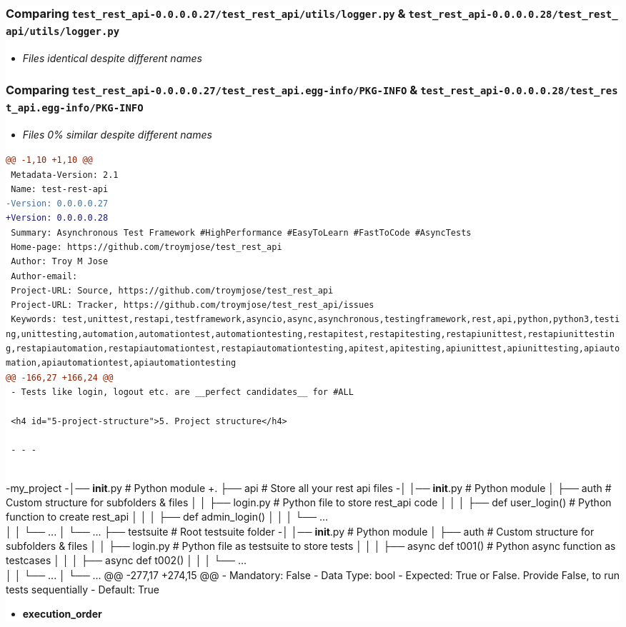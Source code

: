 ### Comparing `test_rest_api-0.0.0.0.27/test_rest_api/utils/logger.py` & `test_rest_api-0.0.0.0.28/test_rest_api/utils/logger.py`

 * *Files identical despite different names*

### Comparing `test_rest_api-0.0.0.0.27/test_rest_api.egg-info/PKG-INFO` & `test_rest_api-0.0.0.0.28/test_rest_api.egg-info/PKG-INFO`

 * *Files 0% similar despite different names*

```diff
@@ -1,10 +1,10 @@
 Metadata-Version: 2.1
 Name: test-rest-api
-Version: 0.0.0.0.27
+Version: 0.0.0.0.28
 Summary: Asynchronous Test Framework #HighPerformance #EasyToLearn #FastToCode #AsyncTests
 Home-page: https://github.com/troymjose/test_rest_api
 Author: Troy M Jose
 Author-email: 
 Project-URL: Source, https://github.com/troymjose/test_rest_api
 Project-URL: Tracker, https://github.com/troymjose/test_rest_api/issues
 Keywords: test,unittest,restapi,testframework,asyncio,async,asynchronous,testingframework,rest,api,python,python3,testing,unittesting,automation,automationtest,automationtesting,restapitest,restapitesting,restapiunittest,restapiunittesting,restapiautomation,restapiautomationtest,restapiautomationtesting,apitest,apitesting,apiunittest,apiunittesting,apiautomation,apiautomationtest,apiautomationtesting
@@ -166,27 +166,24 @@
 - Tests like login, logout etc. are __perfect candidates__ for #ALL
 
 <h4 id="5-project-structure">5. Project structure</h4>
 
 - - -
 
 ```
-my_project
-│── __init__.py                   # Python module
+.
 ├── api                           # Store all your rest api files
-│   │── __init__.py               # Python module
 │   ├── auth                      # Custom structure for subfolders & files
 │   │   ├── login.py              # Python file to store rest_api code
 │   │   │   ├── def user_login()  # Python function to create rest_api
 │   │   │   ├── def admin_login()
 │   │   │   └── ...    
 │   │   └── ...
 │   └── ...
 ├── testsuite                     # Root testsuite folder
-│   │── __init__.py               # Python module
 │   ├── auth                      # Custom structure for subfolders & files
 │   │   ├── login.py              # Python file as testsuite to store tests
 │   │   │   ├── async def t001()  # Python async function as testcases
 │   │   │   ├── async def t002()
 │   │   │   └── ...    
 │   │   └── ...
 │   └── ...
@@ -277,17 +274,15 @@
     - Mandatory: False
     - Data Type: bool
     - Expected: True or False. Provide False, to run tests sequentially
     - Default: True
 - __execution_order__